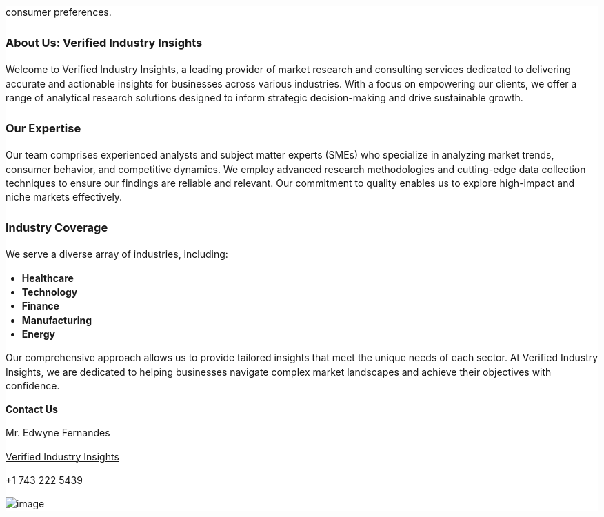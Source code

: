consumer preferences.</p><h3>About Us: Verified Industry Insights</h3><p>Welcome to Verified Industry Insights, a leading provider of market research and consulting services dedicated to delivering accurate and actionable insights for businesses across various industries. With a focus on empowering our clients, we offer a range of analytical research solutions designed to inform strategic decision-making and drive sustainable growth.</p><h3>Our Expertise</h3><p>Our team comprises experienced analysts and subject matter experts (SMEs) who specialize in analyzing market trends, consumer behavior, and competitive dynamics. We employ advanced research methodologies and cutting-edge data collection techniques to ensure our findings are reliable and relevant. Our commitment to quality enables us to explore high-impact and niche markets effectively.</p><h3>Industry Coverage</h3><p>We serve a diverse array of industries, including:</p><ul><li><strong>Healthcare</strong></li><li><strong>Technology</strong></li><li><strong>Finance</strong></li><li><strong>Manufacturing</strong></li><li><strong>Energy</strong></li></ul><p>Our comprehensive approach allows us to provide tailored insights that meet the unique needs of each sector. At Verified Industry Insights, we are dedicated to helping businesses navigate complex market landscapes and achieve their objectives with confidence.</p><p><strong>Contact Us</strong></p><p>Mr. Edwyne Fernandes</p><p><a href="https://www.verifiedindustryinsights.com/">Verified Industry Insights</a></p><p>+1 743 222 5439</p>
![image](https://github.com/user-attachments/assets/0ec284b7-f8d0-4663-b7e4-75c98574c4fa)
